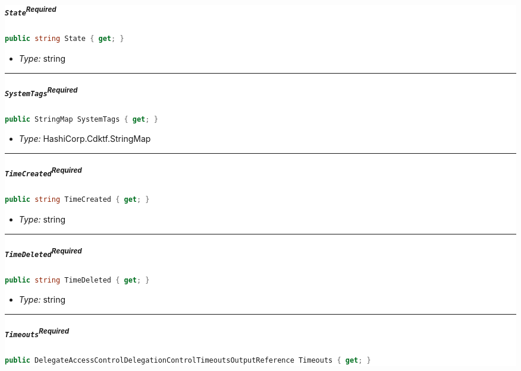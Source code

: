 ##### `State`<sup>Required</sup> <a name="State" id="rhizo-co-terraform-provider-oci.delegateAccessControlDelegationControl.DelegateAccessControlDelegationControl.property.state"></a>

```csharp
public string State { get; }
```

- *Type:* string

---

##### `SystemTags`<sup>Required</sup> <a name="SystemTags" id="rhizo-co-terraform-provider-oci.delegateAccessControlDelegationControl.DelegateAccessControlDelegationControl.property.systemTags"></a>

```csharp
public StringMap SystemTags { get; }
```

- *Type:* HashiCorp.Cdktf.StringMap

---

##### `TimeCreated`<sup>Required</sup> <a name="TimeCreated" id="rhizo-co-terraform-provider-oci.delegateAccessControlDelegationControl.DelegateAccessControlDelegationControl.property.timeCreated"></a>

```csharp
public string TimeCreated { get; }
```

- *Type:* string

---

##### `TimeDeleted`<sup>Required</sup> <a name="TimeDeleted" id="rhizo-co-terraform-provider-oci.delegateAccessControlDelegationControl.DelegateAccessControlDelegationControl.property.timeDeleted"></a>

```csharp
public string TimeDeleted { get; }
```

- *Type:* string

---

##### `Timeouts`<sup>Required</sup> <a name="Timeouts" id="rhizo-co-terraform-provider-oci.delegateAccessControlDelegationControl.DelegateAccessControlDelegationControl.property.timeouts"></a>

```csharp
public DelegateAccessControlDelegationControlTimeoutsOutputReference Timeouts { get; }
```

